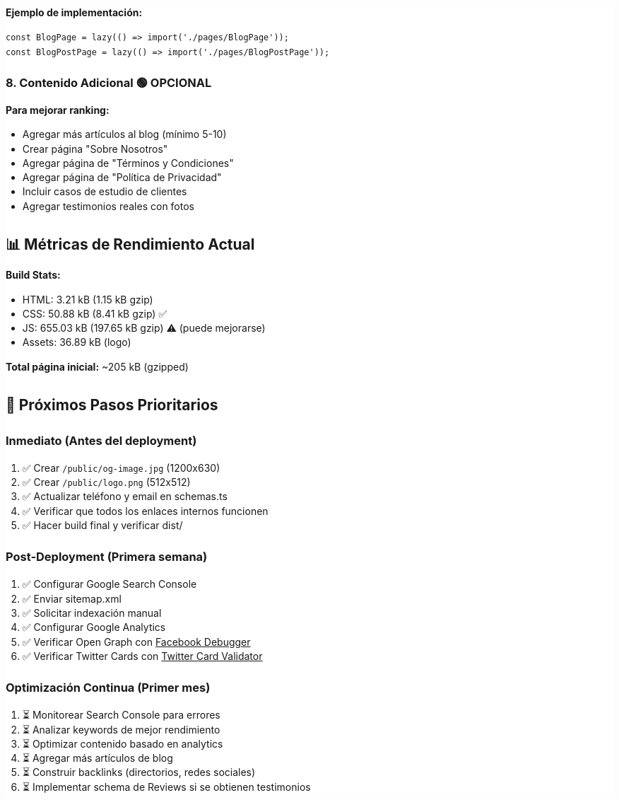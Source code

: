 **Ejemplo de implementación:**
```tsx
const BlogPage = lazy(() => import('./pages/BlogPage'));
const BlogPostPage = lazy(() => import('./pages/BlogPostPage'));
```

### 8. Contenido Adicional 🟢 OPCIONAL
**Para mejorar ranking:**
- Agregar más artículos al blog (mínimo 5-10)
- Crear página "Sobre Nosotros"
- Agregar página de "Términos y Condiciones"
- Agregar página de "Política de Privacidad"
- Incluir casos de estudio de clientes
- Agregar testimonios reales con fotos

## 📊 Métricas de Rendimiento Actual

**Build Stats:**
- HTML: 3.21 kB (1.15 kB gzip)
- CSS: 50.88 kB (8.41 kB gzip) ✅
- JS: 655.03 kB (197.65 kB gzip) ⚠️ (puede mejorarse)
- Assets: 36.89 kB (logo)

**Total página inicial:** ~205 kB (gzipped)

## 🎯 Próximos Pasos Prioritarios

### Inmediato (Antes del deployment)
1. ✅ Crear `/public/og-image.jpg` (1200x630)
2. ✅ Crear `/public/logo.png` (512x512)
3. ✅ Actualizar teléfono y email en schemas.ts
4. ✅ Verificar que todos los enlaces internos funcionen
5. ✅ Hacer build final y verificar dist/

### Post-Deployment (Primera semana)
1. ✅ Configurar Google Search Console
2. ✅ Enviar sitemap.xml
3. ✅ Solicitar indexación manual
4. ✅ Configurar Google Analytics
5. ✅ Verificar Open Graph con [Facebook Debugger](https://developers.facebook.com/tools/debug/)
6. ✅ Verificar Twitter Cards con [Twitter Card Validator](https://cards-dev.twitter.com/validator)

### Optimización Continua (Primer mes)
1. ⏳ Monitorear Search Console para errores
2. ⏳ Analizar keywords de mejor rendimiento
3. ⏳ Optimizar contenido basado en analytics
4. ⏳ Agregar más artículos de blog
5. ⏳ Construir backlinks (directorios, redes sociales)
6. ⏳ Implementar schema de Reviews si se obtienen testimonios
